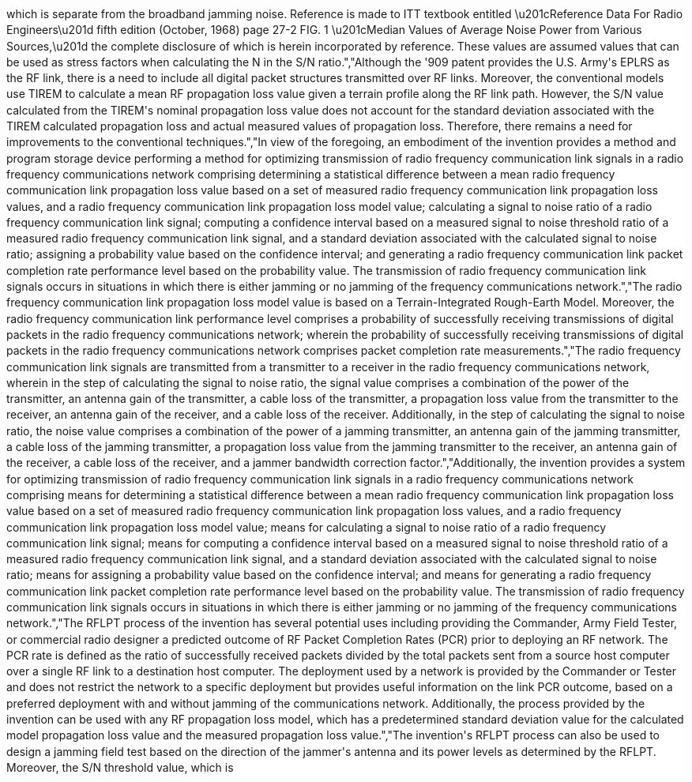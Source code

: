 which is separate from the broadband jamming noise. Reference is made to ITT textbook entitled \u201cReference Data For Radio Engineers\u201d fifth edition (October, 1968) page 27-2 FIG. 1 \u201cMedian Values of Average Noise Power from Various Sources,\u201d the complete disclosure of which is herein incorporated by reference. These values are assumed values that can be used as stress factors when calculating the N in the S\/N ratio.","Although the '909 patent provides the U.S. Army's EPLRS as the RF link, there is a need to include all digital packet structures transmitted over RF links. Moreover, the conventional models use TIREM to calculate a mean RF propagation loss value given a terrain profile along the RF link path. However, the S\/N value calculated from the TIREM's nominal propagation loss value does not account for the standard deviation associated with the TIREM calculated propagation loss and actual measured values of propagation loss. Therefore, there remains a need for improvements to the conventional techniques.","In view of the foregoing, an embodiment of the invention provides a method and program storage device performing a method for optimizing transmission of radio frequency communication link signals in a radio frequency communications network comprising determining a statistical difference between a mean radio frequency communication link propagation loss value based on a set of measured radio frequency communication link propagation loss values, and a radio frequency communication link propagation loss model value; calculating a signal to noise ratio of a radio frequency communication link signal; computing a confidence interval based on a measured signal to noise threshold ratio of a measured radio frequency communication link signal, and a standard deviation associated with the calculated signal to noise ratio; assigning a probability value based on the confidence interval; and generating a radio frequency communication link packet completion rate performance level based on the probability value. The transmission of radio frequency communication link signals occurs in situations in which there is either jamming or no jamming of the frequency communications network.","The radio frequency communication link propagation loss model value is based on a Terrain-Integrated Rough-Earth Model. Moreover, the radio frequency communication link performance level comprises a probability of successfully receiving transmissions of digital packets in the radio frequency communications network; wherein the probability of successfully receiving transmissions of digital packets in the radio frequency communications network comprises packet completion rate measurements.","The radio frequency communication link signals are transmitted from a transmitter to a receiver in the radio frequency communications network, wherein in the step of calculating the signal to noise ratio, the signal value comprises a combination of the power of the transmitter, an antenna gain of the transmitter, a cable loss of the transmitter, a propagation loss value from the transmitter to the receiver, an antenna gain of the receiver, and a cable loss of the receiver. Additionally, in the step of calculating the signal to noise ratio, the noise value comprises a combination of the power of a jamming transmitter, an antenna gain of the jamming transmitter, a cable loss of the jamming transmitter, a propagation loss value from the jamming transmitter to the receiver, an antenna gain of the receiver, a cable loss of the receiver, and a jammer bandwidth correction factor.","Additionally, the invention provides a system for optimizing transmission of radio frequency communication link signals in a radio frequency communications network comprising means for determining a statistical difference between a mean radio frequency communication link propagation loss value based on a set of measured radio frequency communication link propagation loss values, and a radio frequency communication link propagation loss model value; means for calculating a signal to noise ratio of a radio frequency communication link signal; means for computing a confidence interval based on a measured signal to noise threshold ratio of a measured radio frequency communication link signal, and a standard deviation associated with the calculated signal to noise ratio; means for assigning a probability value based on the confidence interval; and means for generating a radio frequency communication link packet completion rate performance level based on the probability value. The transmission of radio frequency communication link signals occurs in situations in which there is either jamming or no jamming of the frequency communications network.","The RFLPT process of the invention has several potential uses including providing the Commander, Army Field Tester, or commercial radio designer a predicted outcome of RF Packet Completion Rates (PCR) prior to deploying an RF network. The PCR rate is defined as the ratio of successfully received packets divided by the total packets sent from a source host computer over a single RF link to a destination host computer. The deployment used by a network is provided by the Commander or Tester and does not restrict the network to a specific deployment but provides useful information on the link PCR outcome, based on a preferred deployment with and without jamming of the communications network. Additionally, the process provided by the invention can be used with any RF propagation loss model, which has a predetermined standard deviation value for the calculated model propagation loss value and the measured propagation loss value.","The invention's RFLPT process can also be used to design a jamming field test based on the direction of the jammer's antenna and its power levels as determined by the RFLPT. Moreover, the S\/N threshold value, which is